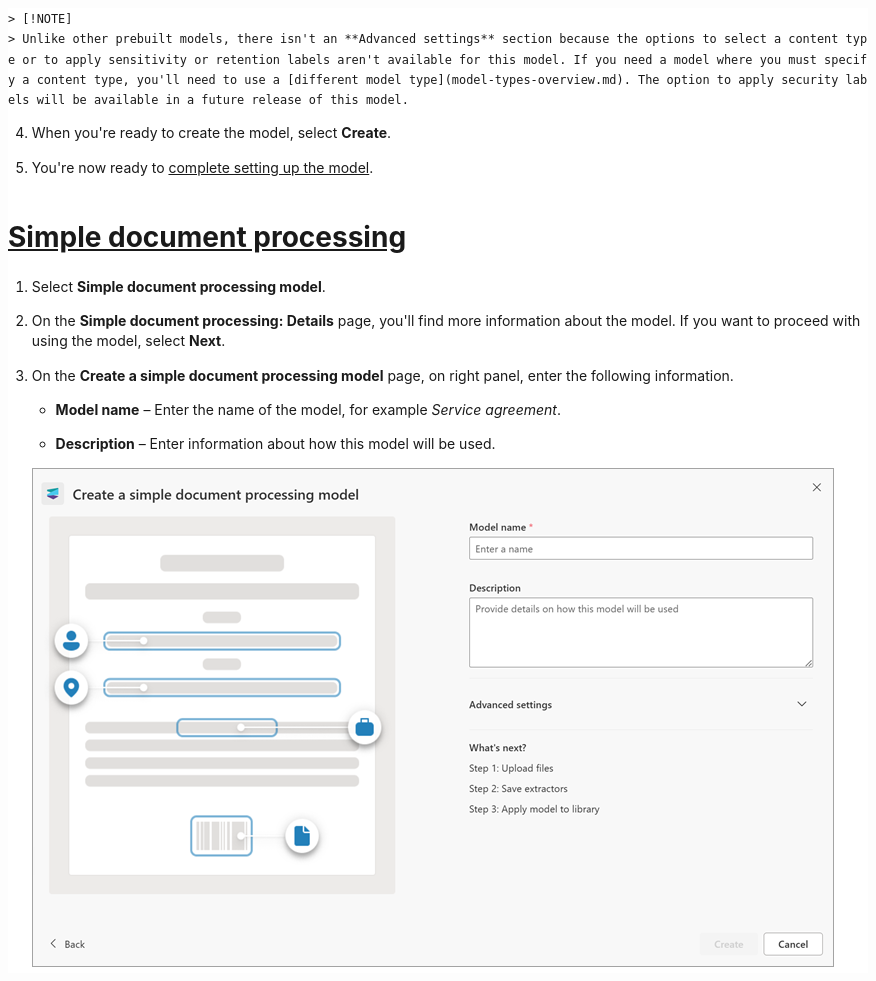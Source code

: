     > [!NOTE]
    > Unlike other prebuilt models, there isn't an **Advanced settings** section because the options to select a content type or to apply sensitivity or retention labels aren't available for this model. If you need a model where you must specify a content type, you'll need to use a [different model type](model-types-overview.md). The option to apply security labels will be available in a future release of this model.

4. When you're ready to create the model, select **Create**.

5. You're now ready to [complete setting up the model](prebuilt-model-sensitive-info.md#set-up-a-sensitive-information-model).

# [Simple document processing](#tab/simple-document-processing)

1. Select **Simple document processing model**.

2. On the **Simple document processing: Details** page, you'll find more information about the model. If you want to proceed with using the model, select **Next**.

3. On the **Create a simple document processing model** page, on right panel, enter the following information.

    - **Model name** – Enter the name of the model, for example *Service agreement*.

    - **Description** – Enter information about how this model will be used.

    ![Screenshot of the right panel of the Create a simple document processing model page.](../media/content-understanding/create-a-model-panel-simple.png)
